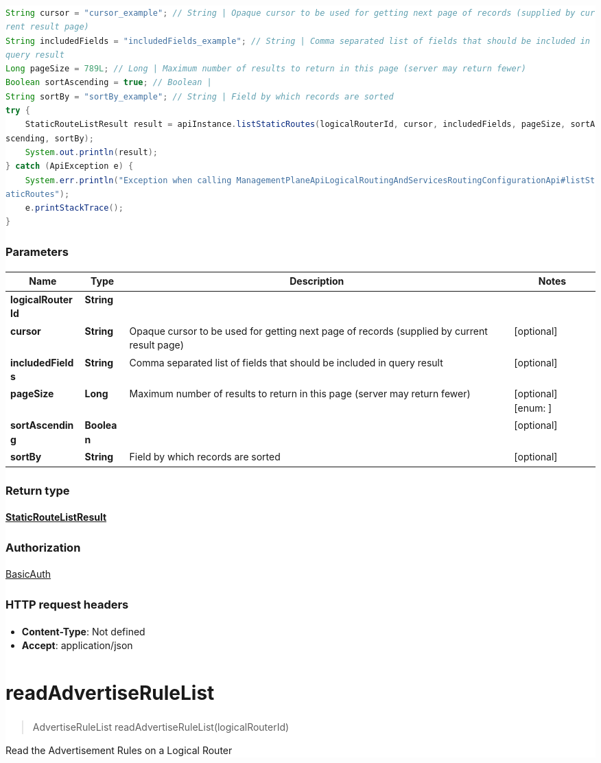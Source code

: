 ```java
String cursor = "cursor_example"; // String | Opaque cursor to be used for getting next page of records (supplied by current result page)
String includedFields = "includedFields_example"; // String | Comma separated list of fields that should be included in query result
Long pageSize = 789L; // Long | Maximum number of results to return in this page (server may return fewer)
Boolean sortAscending = true; // Boolean | 
String sortBy = "sortBy_example"; // String | Field by which records are sorted
try {
    StaticRouteListResult result = apiInstance.listStaticRoutes(logicalRouterId, cursor, includedFields, pageSize, sortAscending, sortBy);
    System.out.println(result);
} catch (ApiException e) {
    System.err.println("Exception when calling ManagementPlaneApiLogicalRoutingAndServicesRoutingConfigurationApi#listStaticRoutes");
    e.printStackTrace();
}
```

### Parameters

Name | Type | Description  | Notes
------------- | ------------- | ------------- | -------------
 **logicalRouterId** | **String**|  |
 **cursor** | **String**| Opaque cursor to be used for getting next page of records (supplied by current result page) | [optional]
 **includedFields** | **String**| Comma separated list of fields that should be included in query result | [optional]
 **pageSize** | **Long**| Maximum number of results to return in this page (server may return fewer) | [optional] [enum: ]
 **sortAscending** | **Boolean**|  | [optional]
 **sortBy** | **String**| Field by which records are sorted | [optional]

### Return type

[**StaticRouteListResult**](StaticRouteListResult.md)

### Authorization

[BasicAuth](../README.md#BasicAuth)

### HTTP request headers

 - **Content-Type**: Not defined
 - **Accept**: application/json

<a name="readAdvertiseRuleList"></a>
# **readAdvertiseRuleList**
> AdvertiseRuleList readAdvertiseRuleList(logicalRouterId)

Read the Advertisement Rules on a Logical Router
